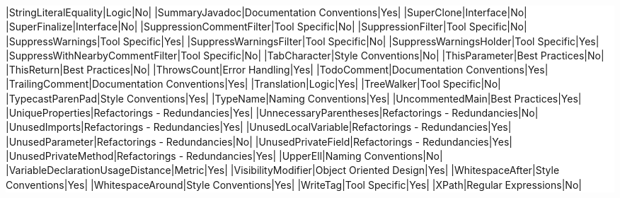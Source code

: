 |StringLiteralEquality|Logic|No|
|SummaryJavadoc|Documentation Conventions|Yes|
|SuperClone|Interface|No|
|SuperFinalize|Interface|No|
|SuppressionCommentFilter|Tool Specific|No|
|SuppressionFilter|Tool Specific|No|
|SuppressWarnings|Tool Specific|Yes|
|SuppressWarningsFilter|Tool Specific|No|
|SuppressWarningsHolder|Tool Specific|Yes|
|SuppressWithNearbyCommentFilter|Tool Specific|No|
|TabCharacter|Style Conventions|No|
|ThisParameter|Best Practices|No|
|ThisReturn|Best Practices|No|
|ThrowsCount|Error Handling|Yes|
|TodoComment|Documentation Conventions|Yes|
|TrailingComment|Documentation Conventions|Yes|
|Translation|Logic|Yes|
|TreeWalker|Tool Specific|No|
|TypecastParenPad|Style Conventions|Yes|
|TypeName|Naming Conventions|Yes|
|UncommentedMain|Best Practices|Yes|
|UniqueProperties|Refactorings - Redundancies|Yes|
|UnnecessaryParentheses|Refactorings - Redundancies|No|
|UnusedImports|Refactorings - Redundancies|Yes|
|UnusedLocalVariable|Refactorings - Redundancies|Yes|
|UnusedParameter|Refactorings - Redundancies|No|
|UnusedPrivateField|Refactorings - Redundancies|Yes|
|UnusedPrivateMethod|Refactorings - Redundancies|Yes|
|UpperEll|Naming Conventions|No|
|VariableDeclarationUsageDistance|Metric|Yes|
|VisibilityModifier|Object Oriented Design|Yes|
|WhitespaceAfter|Style Conventions|Yes|
|WhitespaceAround|Style Conventions|Yes|
|WriteTag|Tool Specific|Yes|
|XPath|Regular Expressions|No|
